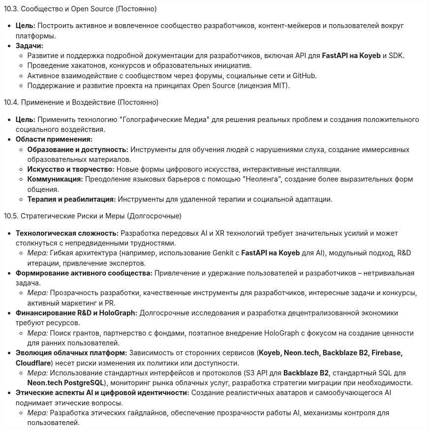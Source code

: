 10.3. Сообщество и Open Source (Постоянно)
*   **Цель:** Построить активное и вовлеченное сообщество разработчиков, контент-мейкеров и пользователей вокруг платформы.
*   **Задачи:**
    *   Развитие и поддержка подробной документации для разработчиков, включая API для **FastAPI на Koyeb** и SDK.
    *   Проведение хакатонов, конкурсов и образовательных инициатив.
    *   Активное взаимодействие с сообществом через форумы, социальные сети и GitHub.
    *   Поддержание и развитие проекта на принципах Open Source (лицензия MIT).

10.4. Применение и Воздействие (Постоянно)
*   **Цель:** Применить технологию "Голографические Медиа" для решения реальных проблем и создания положительного социального воздействия.
*   **Области применения:**
    *   **Образование и доступность:** Инструменты для обучения людей с нарушениями слуха, создание иммерсивных образовательных материалов.
    *   **Искусство и творчество:** Новые формы цифрового искусства, интерактивные инсталляции.
    *   **Коммуникация:** Преодоление языковых барьеров с помощью "Неоленга", создание более выразительных форм общения.
    *   **Терапия и реабилитация:** Инструменты для удаленной терапии и социальной адаптации.

10.5. Стратегические Риски и Меры (Долгосрочные)
*   **Технологическая сложность:** Разработка передовых AI и XR технологий требует значительных усилий и может столкнуться с непредвиденными трудностями.
    *   *Мера:* Гибкая архитектура (например, использование Genkit с **FastAPI на Koyeb** для AI), модульный подход, R&D итерации, привлечение экспертов.
*   **Формирование активного сообщества:** Привлечение и удержание пользователей и разработчиков – нетривиальная задача.
    *   *Мера:* Прозрачность разработки, качественные инструменты для разработчиков, интересные задачи и конкурсы, активный маркетинг и PR.
*   **Финансирование R&D и HoloGraph:** Долгосрочные исследования и разработка децентрализованной экономики требуют ресурсов.
    *   *Мера:* Поиск грантов, партнерство с фондами, поэтапное внедрение HoloGraph с фокусом на создание ценности для ранних пользователей.
*   **Эволюция облачных платформ:** Зависимость от сторонних сервисов (**Koyeb, Neon.tech, Backblaze B2, Firebase, Cloudflare**) несет риски изменения их политики или доступности.
    *   *Мера:* Использование стандартных интерфейсов и протоколов (S3 API для **Backblaze B2**, стандартный SQL для **Neon.tech PostgreSQL**), мониторинг рынка облачных услуг, разработка стратегии миграции при необходимости.
*   **Этические аспекты AI и цифровой идентичности:** Создание реалистичных аватаров и самообучающегося AI поднимает этические вопросы.
    *   *Мера:* Разработка этических гайдлайнов, обеспечение прозрачности работы AI, механизмы контроля для пользователей.
```
